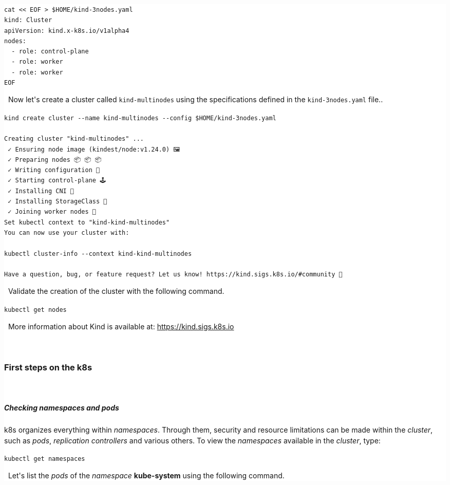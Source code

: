 ```
cat << EOF > $HOME/kind-3nodes.yaml
kind: Cluster
apiVersion: kind.x-k8s.io/v1alpha4
nodes:
  - role: control-plane
  - role: worker
  - role: worker
EOF
```
&nbsp;
Now let's create a cluster called ``kind-multinodes`` using the specifications defined in the ``kind-3nodes.yaml`` file..

```
kind create cluster --name kind-multinodes --config $HOME/kind-3nodes.yaml

Creating cluster "kind-multinodes" ...
 ✓ Ensuring node image (kindest/node:v1.24.0) 🖼
 ✓ Preparing nodes 📦 📦 📦  
 ✓ Writing configuration 📜 
 ✓ Starting control-plane 🕹️ 
 ✓ Installing CNI 🔌 
 ✓ Installing StorageClass 💾 
 ✓ Joining worker nodes 🚜 
Set kubectl context to "kind-kind-multinodes"
You can now use your cluster with:

kubectl cluster-info --context kind-kind-multinodes

Have a question, bug, or feature request? Let us know! https://kind.sigs.k8s.io/#community 🙂
```
&nbsp;
Validate the creation of the cluster with the following command.

```
kubectl get nodes
```
&nbsp;
More information about Kind is available at: https://kind.sigs.k8s.io

&nbsp;
### First steps on the k8s
&nbsp;

##### Checking namespaces and pods

k8s organizes everything within *namespaces*. Through them, security and resource limitations can be made within the *cluster*, such as *pods*, *replication controllers* and various others. To view the *namespaces* available in the *cluster*, type:
```
kubectl get namespaces
```
&nbsp;
Let's list the *pods* of the *namespace* **kube-system** using the following command.
